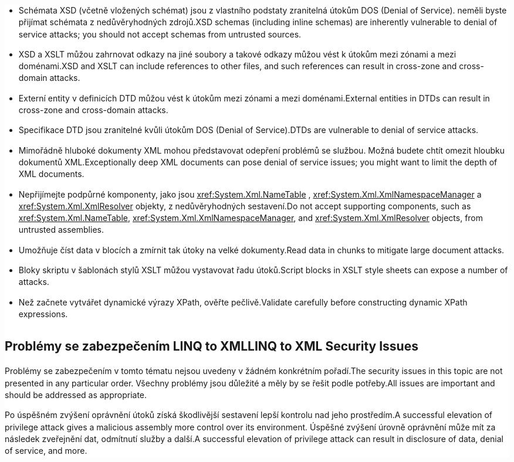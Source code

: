 - <span data-ttu-id="a0aea-123">Schémata XSD (včetně vložených schémat) jsou z vlastního podstaty zranitelná útokům DOS (Denial of Service). neměli byste přijímat schémata z nedůvěryhodných zdrojů.</span><span class="sxs-lookup"><span data-stu-id="a0aea-123">XSD schemas (including inline schemas) are inherently vulnerable to denial of service attacks; you should not accept schemas from untrusted sources.</span></span>  
  
- <span data-ttu-id="a0aea-124">XSD a XSLT můžou zahrnovat odkazy na jiné soubory a takové odkazy můžou vést k útokům mezi zónami a mezi doménami.</span><span class="sxs-lookup"><span data-stu-id="a0aea-124">XSD and XSLT can include references to other files, and such references can result in cross-zone and cross-domain attacks.</span></span>  
  
- <span data-ttu-id="a0aea-125">Externí entity v definicích DTD můžou vést k útokům mezi zónami a mezi doménami.</span><span class="sxs-lookup"><span data-stu-id="a0aea-125">External entities in DTDs can result in cross-zone and cross-domain attacks.</span></span>  
  
- <span data-ttu-id="a0aea-126">Specifikace DTD jsou zranitelné kvůli útokům DOS (Denial of Service).</span><span class="sxs-lookup"><span data-stu-id="a0aea-126">DTDs are vulnerable to denial of service attacks.</span></span>  
  
- <span data-ttu-id="a0aea-127">Mimořádně hluboké dokumenty XML mohou představovat odepření problémů se službou. Možná budete chtít omezit hloubku dokumentů XML.</span><span class="sxs-lookup"><span data-stu-id="a0aea-127">Exceptionally deep XML documents can pose denial of service issues; you might want to limit the depth of XML documents.</span></span>  
  
- <span data-ttu-id="a0aea-128">Nepřijímejte podpůrné komponenty, jako jsou <xref:System.Xml.NameTable> , <xref:System.Xml.XmlNamespaceManager> a <xref:System.Xml.XmlResolver> objekty, z nedůvěryhodných sestavení.</span><span class="sxs-lookup"><span data-stu-id="a0aea-128">Do not accept supporting components, such as <xref:System.Xml.NameTable>, <xref:System.Xml.XmlNamespaceManager>, and <xref:System.Xml.XmlResolver> objects, from untrusted assemblies.</span></span>  
  
- <span data-ttu-id="a0aea-129">Umožňuje číst data v blocích a zmírnit tak útoky na velké dokumenty.</span><span class="sxs-lookup"><span data-stu-id="a0aea-129">Read data in chunks to mitigate large document attacks.</span></span>  
  
- <span data-ttu-id="a0aea-130">Bloky skriptu v šablonách stylů XSLT můžou vystavovat řadu útoků.</span><span class="sxs-lookup"><span data-stu-id="a0aea-130">Script blocks in XSLT style sheets can expose a number of attacks.</span></span>  
  
- <span data-ttu-id="a0aea-131">Než začnete vytvářet dynamické výrazy XPath, ověřte pečlivě.</span><span class="sxs-lookup"><span data-stu-id="a0aea-131">Validate carefully before constructing dynamic XPath expressions.</span></span>  
  
## <a name="linq-to-xml-security-issues"></a><span data-ttu-id="a0aea-132">Problémy se zabezpečením LINQ to XML</span><span class="sxs-lookup"><span data-stu-id="a0aea-132">LINQ to XML Security Issues</span></span>  
 <span data-ttu-id="a0aea-133">Problémy se zabezpečením v tomto tématu nejsou uvedeny v žádném konkrétním pořadí.</span><span class="sxs-lookup"><span data-stu-id="a0aea-133">The security issues in this topic are not presented in any particular order.</span></span> <span data-ttu-id="a0aea-134">Všechny problémy jsou důležité a měly by se řešit podle potřeby.</span><span class="sxs-lookup"><span data-stu-id="a0aea-134">All issues are important and should be addressed as appropriate.</span></span>  
  
 <span data-ttu-id="a0aea-135">Po úspěšném zvýšení oprávnění útoků získá škodlivější sestavení lepší kontrolu nad jeho prostředím.</span><span class="sxs-lookup"><span data-stu-id="a0aea-135">A successful elevation of privilege attack gives a malicious assembly more control over its environment.</span></span> <span data-ttu-id="a0aea-136">Úspěšné zvýšení úrovně oprávnění může mít za následek zveřejnění dat, odmítnutí služby a další.</span><span class="sxs-lookup"><span data-stu-id="a0aea-136">A successful elevation of privilege attack can result in disclosure of data, denial of service, and more.</span></span>  
  